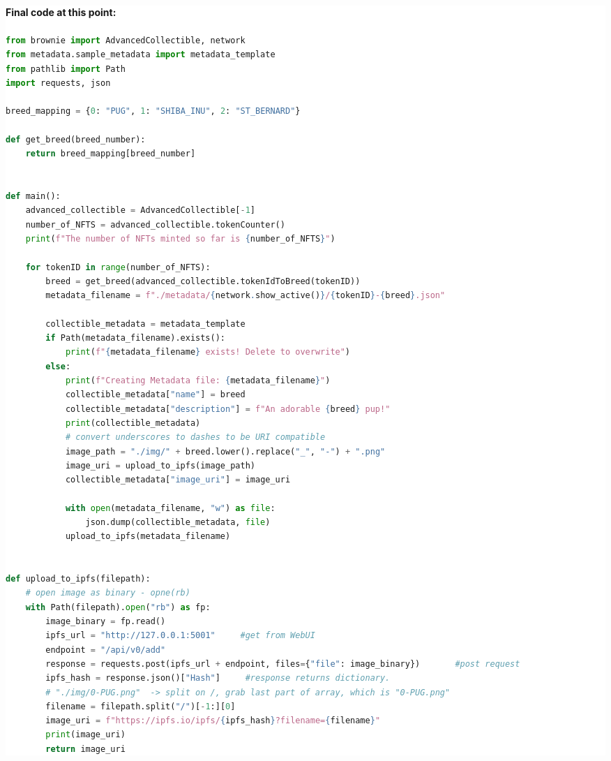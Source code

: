 #### Final code at this point:

```python
from brownie import AdvancedCollectible, network
from metadata.sample_metadata import metadata_template
from pathlib import Path
import requests, json

breed_mapping = {0: "PUG", 1: "SHIBA_INU", 2: "ST_BERNARD"}

def get_breed(breed_number):
    return breed_mapping[breed_number]


def main():
    advanced_collectible = AdvancedCollectible[-1]
    number_of_NFTS = advanced_collectible.tokenCounter()
    print(f"The number of NFTs minted so far is {number_of_NFTS}")

    for tokenID in range(number_of_NFTS):
        breed = get_breed(advanced_collectible.tokenIdToBreed(tokenID))
        metadata_filename = f"./metadata/{network.show_active()}/{tokenID}-{breed}.json"
    
        collectible_metadata = metadata_template
        if Path(metadata_filename).exists():
            print(f"{metadata_filename} exists! Delete to overwrite")
        else:
            print(f"Creating Metadata file: {metadata_filename}")
            collectible_metadata["name"] = breed
            collectible_metadata["description"] = f"An adorable {breed} pup!"
            print(collectible_metadata)
            # convert underscores to dashes to be URI compatible
            image_path = "./img/" + breed.lower().replace("_", "-") + ".png"
            image_uri = upload_to_ipfs(image_path)
            collectible_metadata["image_uri"] = image_uri
            
            with open(metadata_filename, "w") as file:
                json.dump(collectible_metadata, file)
            upload_to_ipfs(metadata_filename)


def upload_to_ipfs(filepath):
    # open image as binary - opne(rb)
    with Path(filepath).open("rb") as fp:
        image_binary = fp.read()
        ipfs_url = "http://127.0.0.1:5001"     #get from WebUI 
        endpoint = "/api/v0/add"
        response = requests.post(ipfs_url + endpoint, files={"file": image_binary})       #post request
        ipfs_hash = response.json()["Hash"]     #response returns dictionary. 
        # "./img/0-PUG.png"  -> split on /, grab last part of array, which is "0-PUG.png"
        filename = filepath.split("/")[-1:][0]
        image_uri = f"https://ipfs.io/ipfs/{ipfs_hash}?filename={filename}"
        print(image_uri)
        return image_uri   
```

